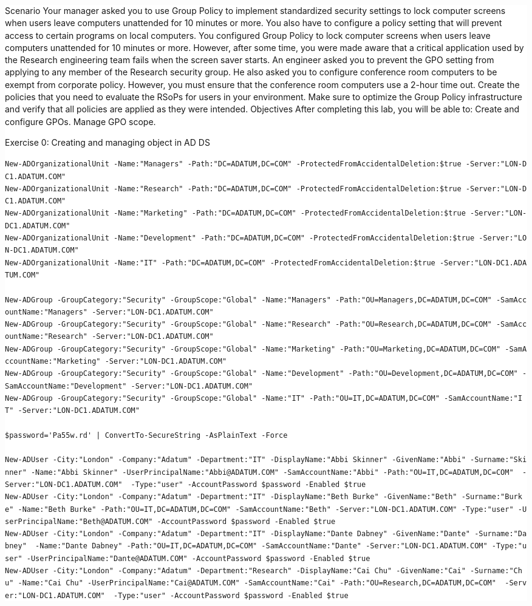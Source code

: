 Scenario
Your manager asked you to use Group Policy to implement standardized security settings to lock computer
screens when users leave computers unattended for 10 minutes or more. You also have to configure a
policy setting that will prevent access to certain programs on local computers.
You configured Group Policy to lock computer screens when users leave computers unattended for 10
minutes or more. However, after some time, you were made aware that a critical application used by the
Research engineering team fails when the screen saver starts. An engineer asked you to prevent the GPO
setting from applying to any member of the Research security group. He also asked you to configure
conference room computers to be exempt from corporate policy. However, you must ensure that the
conference room computers use a 2-hour time out.
Create the policies that you need to evaluate the RSoPs for users in your environment. Make sure to
optimize the Group Policy infrastructure and verify that all policies are applied as they were intended.
Objectives
After completing this lab, you will be able to:
Create and configure GPOs.
Manage GPO scope.

Exercise 0: Creating and managing object in AD DS
```
New-ADOrganizationalUnit -Name:"Managers" -Path:"DC=ADATUM,DC=COM" -ProtectedFromAccidentalDeletion:$true -Server:"LON-DC1.ADATUM.COM"
New-ADOrganizationalUnit -Name:"Research" -Path:"DC=ADATUM,DC=COM" -ProtectedFromAccidentalDeletion:$true -Server:"LON-DC1.ADATUM.COM"
New-ADOrganizationalUnit -Name:"Marketing" -Path:"DC=ADATUM,DC=COM" -ProtectedFromAccidentalDeletion:$true -Server:"LON-DC1.ADATUM.COM"
New-ADOrganizationalUnit -Name:"Development" -Path:"DC=ADATUM,DC=COM" -ProtectedFromAccidentalDeletion:$true -Server:"LON-DC1.ADATUM.COM"
New-ADOrganizationalUnit -Name:"IT" -Path:"DC=ADATUM,DC=COM" -ProtectedFromAccidentalDeletion:$true -Server:"LON-DC1.ADATUM.COM"

New-ADGroup -GroupCategory:"Security" -GroupScope:"Global" -Name:"Managers" -Path:"OU=Managers,DC=ADATUM,DC=COM" -SamAccountName:"Managers" -Server:"LON-DC1.ADATUM.COM"
New-ADGroup -GroupCategory:"Security" -GroupScope:"Global" -Name:"Research" -Path:"OU=Research,DC=ADATUM,DC=COM" -SamAccountName:"Research" -Server:"LON-DC1.ADATUM.COM"
New-ADGroup -GroupCategory:"Security" -GroupScope:"Global" -Name:"Marketing" -Path:"OU=Marketing,DC=ADATUM,DC=COM" -SamAccountName:"Marketing" -Server:"LON-DC1.ADATUM.COM"
New-ADGroup -GroupCategory:"Security" -GroupScope:"Global" -Name:"Development" -Path:"OU=Development,DC=ADATUM,DC=COM" -SamAccountName:"Development" -Server:"LON-DC1.ADATUM.COM"
New-ADGroup -GroupCategory:"Security" -GroupScope:"Global" -Name:"IT" -Path:"OU=IT,DC=ADATUM,DC=COM" -SamAccountName:"IT" -Server:"LON-DC1.ADATUM.COM"

$password='Pa55w.rd' | ConvertTo-SecureString -AsPlainText -Force

New-ADUser -City:"London" -Company:"Adatum" -Department:"IT" -DisplayName:"Abbi Skinner" -GivenName:"Abbi" -Surname:"Skinner" -Name:"Abbi Skinner" -UserPrincipalName:"Abbi@ADATUM.COM" -SamAccountName:"Abbi" -Path:"OU=IT,DC=ADATUM,DC=COM"  -Server:"LON-DC1.ADATUM.COM"  -Type:"user" -AccountPassword $password -Enabled $true
New-ADUser -City:"London" -Company:"Adatum" -Department:"IT" -DisplayName:"Beth Burke" -GivenName:"Beth" -Surname:"Burke" -Name:"Beth Burke" -Path:"OU=IT,DC=ADATUM,DC=COM" -SamAccountName:"Beth" -Server:"LON-DC1.ADATUM.COM" -Type:"user" -UserPrincipalName:"Beth@ADATUM.COM" -AccountPassword $password -Enabled $true
New-ADUser -City:"London" -Company:"Adatum" -Department:"IT" -DisplayName:"Dante Dabney" -GivenName:"Dante" -Surname:"Dabney"  -Name:"Dante Dabney" -Path:"OU=IT,DC=ADATUM,DC=COM" -SamAccountName:"Dante" -Server:"LON-DC1.ADATUM.COM" -Type:"user" -UserPrincipalName:"Dante@ADATUM.COM" -AccountPassword $password -Enabled $true
New-ADUser -City:"London" -Company:"Adatum" -Department:"Research" -DisplayName:"Cai Chu" -GivenName:"Cai" -Surname:"Chu" -Name:"Cai Chu" -UserPrincipalName:"Cai@ADATUM.COM" -SamAccountName:"Cai" -Path:"OU=Research,DC=ADATUM,DC=COM"  -Server:"LON-DC1.ADATUM.COM"  -Type:"user" -AccountPassword $password -Enabled $true
```